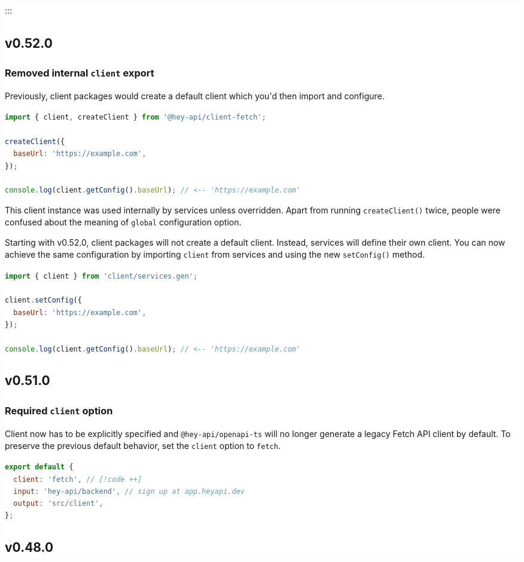:::

## v0.52.0

### Removed internal `client` export

Previously, client packages would create a default client which you'd then import and configure.

```js
import { client, createClient } from '@hey-api/client-fetch';

createClient({
  baseUrl: 'https://example.com',
});

console.log(client.getConfig().baseUrl); // <-- 'https://example.com'
```

This client instance was used internally by services unless overridden. Apart from running `createClient()` twice, people were confused about the meaning of `global` configuration option.

Starting with v0.52.0, client packages will not create a default client. Instead, services will define their own client. You can now achieve the same configuration by importing `client` from services and using the new `setConfig()` method.

```js
import { client } from 'client/services.gen';

client.setConfig({
  baseUrl: 'https://example.com',
});

console.log(client.getConfig().baseUrl); // <-- 'https://example.com'
```

## v0.51.0

### Required `client` option

Client now has to be explicitly specified and `@hey-api/openapi-ts` will no longer generate a legacy Fetch API client by default. To preserve the previous default behavior, set the `client` option to `fetch`.

```js
export default {
  client: 'fetch', // [!code ++]
  input: 'hey-api/backend', // sign up at app.heyapi.dev
  output: 'src/client',
};
```

## v0.48.0

